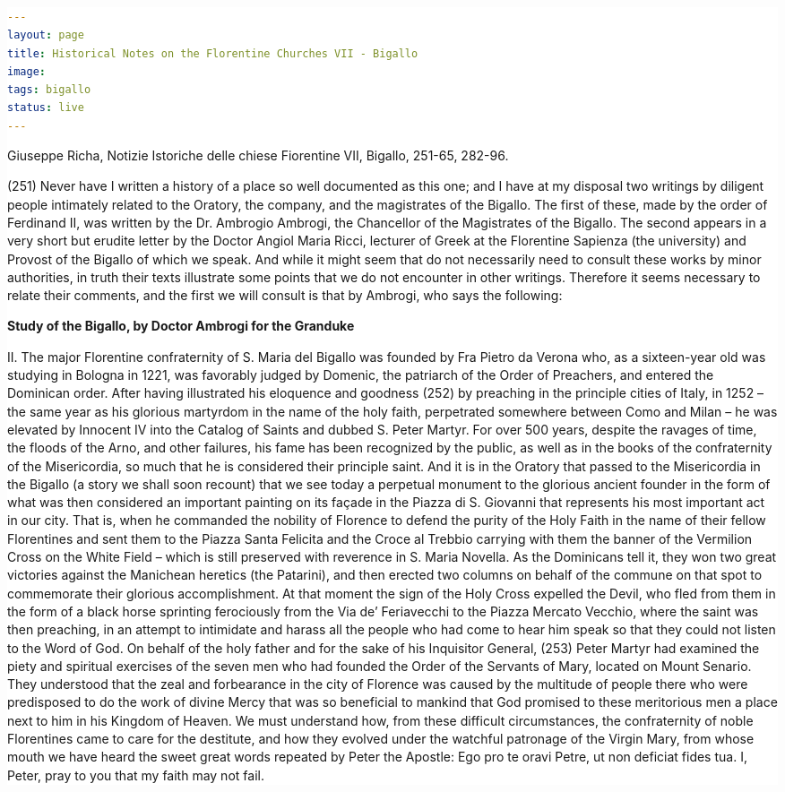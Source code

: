 ```yaml
---
layout: page
title: Historical Notes on the Florentine Churches VII - Bigallo
image:
tags: bigallo
status: live
---
```


Giuseppe Richa, Notizie Istoriche delle chiese Fiorentine VII, Bigallo, 251-65, 282-96.

(251) Never have I written a history of a place so well documented as this one; and I have at my disposal two writings by diligent people intimately related to the Oratory, the company, and the magistrates of the Bigallo. The first of these, made by the order of Ferdinand II, was written by the Dr. Ambrogio Ambrogi, the Chancellor of the Magistrates of the Bigallo. The second appears in a very short but erudite letter by the Doctor Angiol Maria Ricci, lecturer of Greek at the Florentine Sapienza (the university) and Provost of the Bigallo of which we speak. And while it might seem that do not necessarily need to consult these works by minor authorities, in truth their texts illustrate some points that we do not encounter in other writings. Therefore it seems necessary to relate their comments, and the first we will consult is that by Ambrogi, who says the following:

**Study of the Bigallo, by Doctor Ambrogi for the Granduke**

II. The major Florentine confraternity of S. Maria del Bigallo was founded by Fra Pietro da Verona who, as a sixteen-year old was studying in Bologna in 1221, was favorably judged by Domenic, the patriarch of the Order of Preachers, and entered the Dominican order. After having illustrated his eloquence and goodness (252) by preaching in the principle cities of Italy, in 1252 – the same year as his glorious martyrdom in the name of the holy faith, perpetrated somewhere between Como and Milan – he was elevated by Innocent IV into the Catalog of Saints and dubbed S. Peter Martyr. For over 500 years, despite the ravages of time, the floods of the Arno, and other failures, his fame has been recognized by the public, as well as in the books of the confraternity of the Misericordia, so much that he is considered their principle saint. And it is in the Oratory that passed to the Misericordia in the Bigallo (a story we shall soon recount) that we see today a perpetual monument to the glorious ancient founder in the form of what was then considered an important painting on its façade in the Piazza di S. Giovanni that represents his most important act in our city. That is, when he commanded the nobility of Florence to defend the purity of the Holy Faith in the name of their fellow Florentines and sent them to the Piazza Santa Felicita and the Croce al Trebbio carrying with them the banner of the Vermilion Cross on the White Field – which is still preserved with reverence in S. Maria Novella. As the Dominicans tell it, they won two great victories against the Manichean heretics (the Patarini), and then erected two columns on behalf of the commune on that spot to commemorate their glorious accomplishment. At that moment the sign of the Holy Cross expelled the Devil, who fled from them in the form of a black horse sprinting ferociously from the Via de’ Feriavecchi to the Piazza Mercato Vecchio, where the saint was then preaching, in an attempt to intimidate and harass all the people who had come to hear him speak so that they could not listen to the Word of God. On behalf of the holy father and for the sake of his Inquisitor General, (253) Peter Martyr had examined the piety and spiritual exercises of the seven men who had founded the Order of the Servants of Mary, located on Mount Senario. They understood that the zeal and forbearance in the city of Florence was caused by the multitude of people there who were predisposed to do the work of divine Mercy that was so beneficial to mankind that God promised to these meritorious men a place next to him in his Kingdom of Heaven. We must understand how, from these difficult circumstances, the confraternity of noble Florentines came to care for the destitute, and how they evolved under the watchful patronage of the Virgin Mary, from whose mouth we have heard the sweet great words repeated by Peter the Apostle: Ego pro te oravi Petre, ut non deficiat fides tua. I, Peter, pray to you that my faith may not fail.
